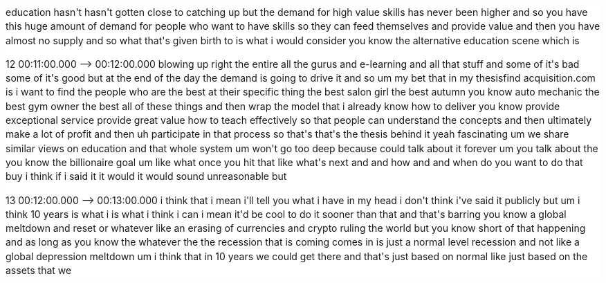 education hasn't hasn't gotten close to
catching up but the demand for high
value skills has never been higher and
so you have this huge amount of demand
for people who want to have skills so
they can feed themselves and provide
value and then you have almost no supply
and so what that's given birth to is
what i would consider you know the
alternative education scene which is

12
00:11:00.000 --> 00:12:00.000
blowing up right the entire all the
gurus and e-learning and all that stuff
and some of it's bad some of it's good
but at the end of the day the demand is
going to drive it and so um my bet that
in my thesisfind acquisition.com is i
want to find the people who are the best
at their specific thing the best salon
girl the best autumn you know auto
mechanic the best gym owner the best all
of these things and then wrap the model
that i already know how to deliver
you know provide exceptional service
provide great value how to teach
effectively so that people can
understand the concepts and then
ultimately make a lot of profit and then
uh participate in that process so that's
that's the thesis behind it yeah
fascinating um
we share similar views on
education
and that whole system um
won't go too deep because could talk
about it forever um you talk about the
you know the billionaire goal um
like what once you hit that like what's
next and and how and and when do you
want to do that buy i think if i said it
it would it would sound unreasonable but

13
00:12:00.000 --> 00:13:00.000
i think that i mean i'll tell you what i
have in my head i don't think i've said
it publicly but um
i think 10 years is what i is what i
think i can i mean it'd be cool to do it
sooner than that and that's barring you
know a global meltdown and reset or
whatever
like an erasing of currencies and crypto
ruling the world but you know short of
that happening and as long as you know
the whatever the
the recession that is coming comes in is
just a normal level recession and not
like a global depression meltdown um i
think that in 10 years we could get
there and that's just based on normal
like just based on the assets that we